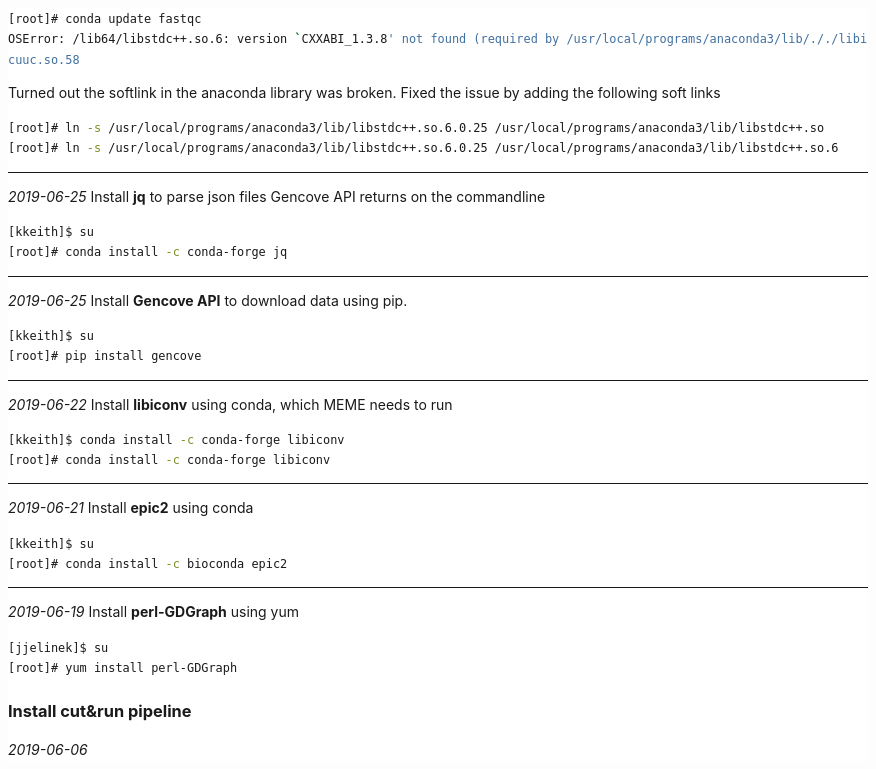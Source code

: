 ```bash
[root]# conda update fastqc
OSError: /lib64/libstdc++.so.6: version `CXXABI_1.3.8' not found (required by /usr/local/programs/anaconda3/lib/././libicuuc.so.58
```
Turned out the softlink in the anaconda library was broken. Fixed the issue by adding the following soft links

```bash
[root]# ln -s /usr/local/programs/anaconda3/lib/libstdc++.so.6.0.25 /usr/local/programs/anaconda3/lib/libstdc++.so
[root]# ln -s /usr/local/programs/anaconda3/lib/libstdc++.so.6.0.25 /usr/local/programs/anaconda3/lib/libstdc++.so.6
```
---

*2019-06-25* Install **jq** to parse json files Gencove API returns on the commandline

```bash
[kkeith]$ su
[root]# conda install -c conda-forge jq
```
---

*2019-06-25* Install **Gencove API** to download data using pip.

```bash
[kkeith]$ su
[root]# pip install gencove
```
---

*2019-06-22* Install **libiconv** using conda, which MEME needs to run

```bash
[kkeith]$ conda install -c conda-forge libiconv
[root]# conda install -c conda-forge libiconv
```
---

*2019-06-21* Install **epic2** using conda

```bash
[kkeith]$ su
[root]# conda install -c bioconda epic2 
```
---

*2019-06-19* Install **perl-GDGraph** using yum

```bash
[jjelinek]$ su
[root]# yum install perl-GDGraph
```

### Install cut&run pipeline
*2019-06-06*
